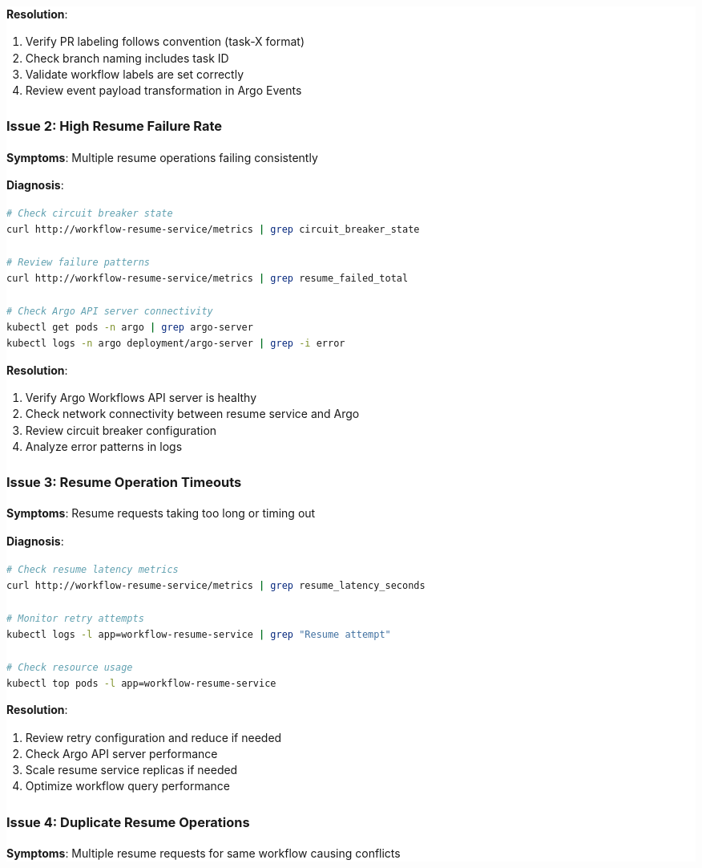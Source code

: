 ```bash
```

**Resolution**:
1. Verify PR labeling follows convention (task-X format)
2. Check branch naming includes task ID
3. Validate workflow labels are set correctly
4. Review event payload transformation in Argo Events

### Issue 2: High Resume Failure Rate
**Symptoms**: Multiple resume operations failing consistently

**Diagnosis**:
```bash
# Check circuit breaker state
curl http://workflow-resume-service/metrics | grep circuit_breaker_state

# Review failure patterns
curl http://workflow-resume-service/metrics | grep resume_failed_total

# Check Argo API server connectivity
kubectl get pods -n argo | grep argo-server
kubectl logs -n argo deployment/argo-server | grep -i error
```

**Resolution**:
1. Verify Argo Workflows API server is healthy
2. Check network connectivity between resume service and Argo
3. Review circuit breaker configuration
4. Analyze error patterns in logs

### Issue 3: Resume Operation Timeouts
**Symptoms**: Resume requests taking too long or timing out

**Diagnosis**:
```bash
# Check resume latency metrics
curl http://workflow-resume-service/metrics | grep resume_latency_seconds

# Monitor retry attempts
kubectl logs -l app=workflow-resume-service | grep "Resume attempt"

# Check resource usage
kubectl top pods -l app=workflow-resume-service
```

**Resolution**:
1. Review retry configuration and reduce if needed
2. Check Argo API server performance
3. Scale resume service replicas if needed
4. Optimize workflow query performance

### Issue 4: Duplicate Resume Operations
**Symptoms**: Multiple resume requests for same workflow causing conflicts
